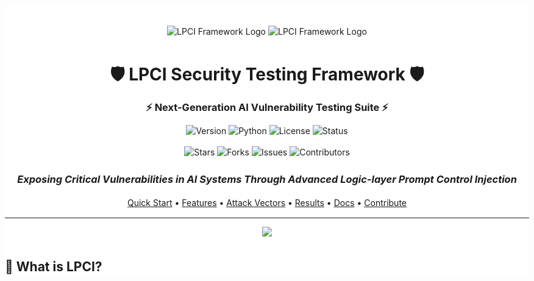 <div align="center">
<br/>
<p align="center">
  <img src="https://github.com/user-attachments/assets/lpci-logo-dark.png#gh-dark-mode-only" alt="LPCI Framework Logo" width="200">
  <img src="https://github.com/user-attachments/assets/lpci-logo-light.png#gh-light-mode-only" alt="LPCI Framework Logo" width="200">
</p>

# 🛡️ **LPCI Security Testing Framework** 🛡️

### ⚡ Next-Generation AI Vulnerability Testing Suite ⚡

<p align="center">
  <img src="https://img.shields.io/badge/Version-1.0.0-blue?style=for-the-badge&logo=github" alt="Version">
  <img src="https://img.shields.io/badge/Python-3.8+-green?style=for-the-badge&logo=python&logoColor=white" alt="Python">
  <img src="https://img.shields.io/badge/License-MIT-yellow?style=for-the-badge&logo=opensourceinitiative&logoColor=white" alt="License">
  <img src="https://img.shields.io/badge/Status-Active-success?style=for-the-badge&logo=statuspage&logoColor=white" alt="Status">
</p>

<p align="center">
  <img src="https://img.shields.io/github/stars/your-org/lpci-framework?style=for-the-badge&logo=github" alt="Stars">
  <img src="https://img.shields.io/github/forks/your-org/lpci-framework?style=for-the-badge&logo=github" alt="Forks">
  <img src="https://img.shields.io/github/issues/your-org/lpci-framework?style=for-the-badge&logo=github" alt="Issues">
  <img src="https://img.shields.io/github/contributors/your-org/lpci-framework?style=for-the-badge&logo=github" alt="Contributors">
</p>

<h3 align="center">
  <em>Exposing Critical Vulnerabilities in AI Systems Through Advanced Logic-layer Prompt Control Injection</em>
</h3>

<p align="center">
  <a href="#-quick-start">Quick Start</a> •
  <a href="#-key-features">Features</a> •
  <a href="#-attack-vectors">Attack Vectors</a> •
  <a href="#-results">Results</a> •
  <a href="#-documentation">Docs</a> •
  <a href="#-contributing">Contribute</a>
</p>

---

<img src="https://user-images.githubusercontent.com/74038190/212284100-561aa473-3905-4a80-b561-0d28506553ee.gif" width="100%">

</div>

## 🌟 **What is LPCI?**
